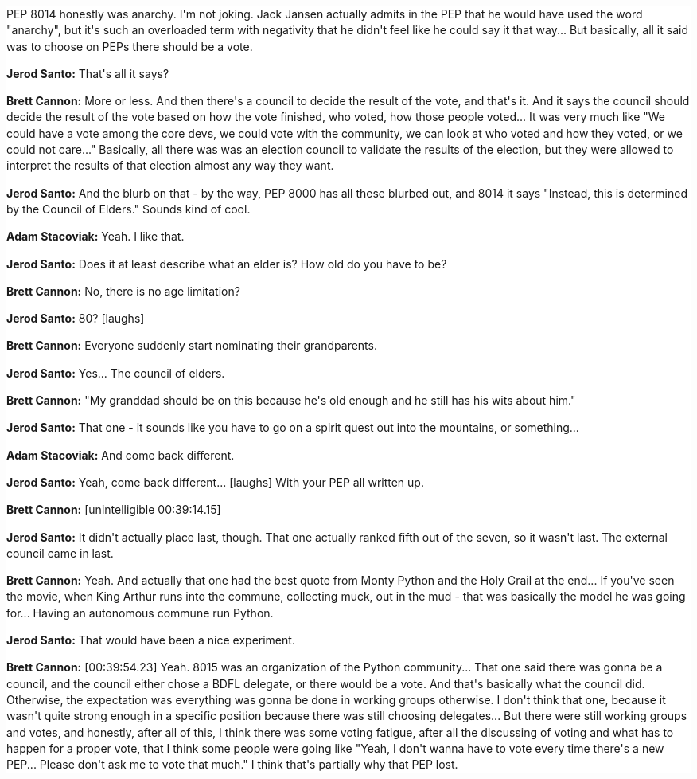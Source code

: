 PEP 8014 honestly was anarchy. I'm not joking. Jack Jansen actually admits in the PEP that he would have used the word "anarchy", but it's such an overloaded term with negativity that he didn't feel like he could say it that way... But basically, all it said was to choose on PEPs there should be a vote.

**Jerod Santo:** That's all it says?

**Brett Cannon:** More or less. And then there's a council to decide the result of the vote, and that's it. And it says the council should decide the result of the vote based on how the vote finished, who voted, how those people voted... It was very much like "We could have a vote among the core devs, we could vote with the community, we can look at who voted and how they voted, or we could not care..." Basically, all there was was an election council to validate the results of the election, but they were allowed to interpret the results of that election almost any way they want.

**Jerod Santo:** And the blurb on that - by the way, PEP 8000 has all these blurbed out, and 8014 it says "Instead, this is determined by the Council of Elders." Sounds kind of cool.

**Adam Stacoviak:** Yeah. I like that.

**Jerod Santo:** Does it at least describe what an elder is? How old do you have to be?

**Brett Cannon:** No, there is no age limitation?

**Jerod Santo:** 80? \[laughs\]

**Brett Cannon:** Everyone suddenly start nominating their grandparents.

**Jerod Santo:** Yes... The council of elders.

**Brett Cannon:** "My granddad should be on this because he's old enough and he still has his wits about him."

**Jerod Santo:** That one - it sounds like you have to go on a spirit quest out into the mountains, or something...

**Adam Stacoviak:** And come back different.

**Jerod Santo:** Yeah, come back different... \[laughs\] With your PEP all written up.

**Brett Cannon:** \[unintelligible 00:39:14.15\]

**Jerod Santo:** It didn't actually place last, though. That one actually ranked fifth out of the seven, so it wasn't last. The external council came in last.

**Brett Cannon:** Yeah. And actually that one had the best quote from Monty Python and the Holy Grail at the end... If you've seen the movie, when King Arthur runs into the commune, collecting muck, out in the mud - that was basically the model he was going for... Having an autonomous commune run Python.

**Jerod Santo:** That would have been a nice experiment.

**Brett Cannon:** \[00:39:54.23\] Yeah. 8015 was an organization of the Python community... That one said there was gonna be a council, and the council either chose a BDFL delegate, or there would be a vote. And that's basically what the council did. Otherwise, the expectation was everything was gonna be done in working groups otherwise. I don't think that one, because it wasn't quite strong enough in a specific position because there was still choosing delegates... But there were still working groups and votes, and honestly, after all of this, I think there was some voting fatigue, after all the discussing of voting and what has to happen for a proper vote, that I think some people were going like "Yeah, I don't wanna have to vote every time there's a new PEP... Please don't ask me to vote that much." I think that's partially why that PEP lost.
